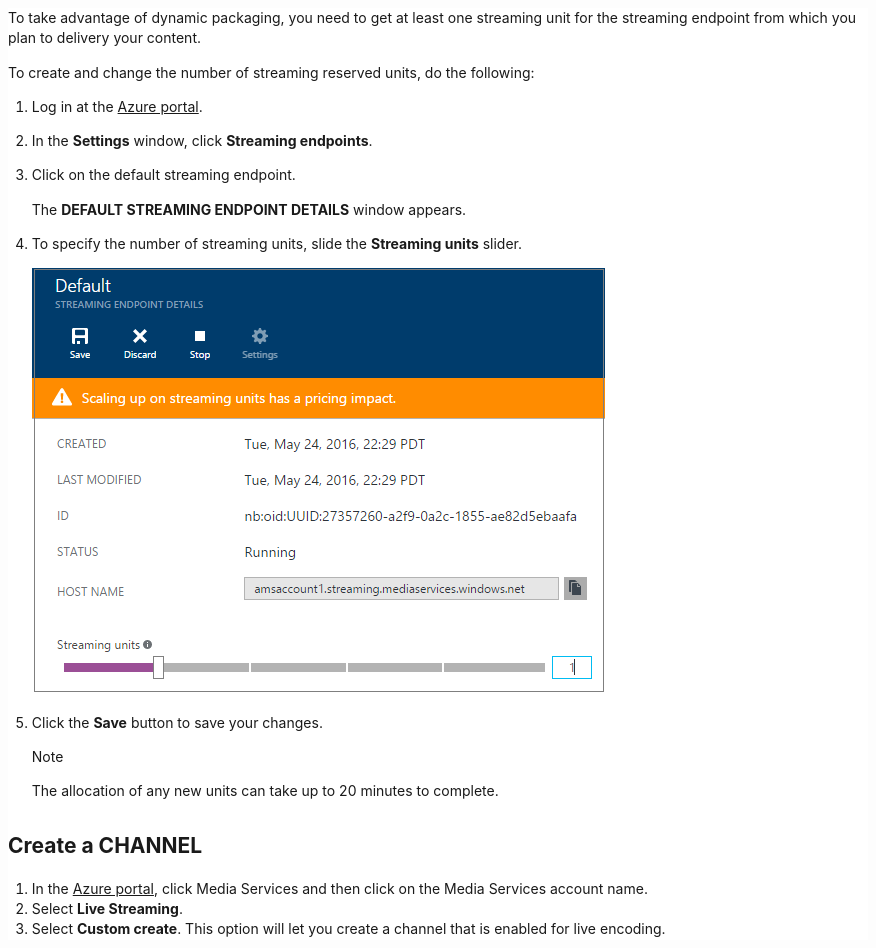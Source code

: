 To take advantage of dynamic packaging, you need to get at least one streaming unit for the streaming endpoint from which you plan to delivery your content.  

To create and change the number of streaming reserved units, do the following:

1. Log in at the [Azure portal](https://portal.azure.com/).
2. In the **Settings** window, click **Streaming endpoints**. 
3. Click on the default streaming endpoint. 
   
    The **DEFAULT STREAMING ENDPOINT DETAILS** window appears.
4. To specify the number of streaming units, slide the **Streaming units** slider.
   
    ![Streaming units](./media/media-services-portal-creating-live-encoder-enabled-channel/media-services-streaming-units.png)
5. Click the **Save** button to save your changes.
   
   > [!NOTE]
   > The allocation of any new units can take up to 20 minutes to complete.
   > 
   > 

## Create a CHANNEL
1. In the [Azure portal](https://portal.azure.com/), click Media Services and then click on the Media Services account name.
2. Select **Live Streaming**.
3. Select **Custom create**. This option will let you create a channel that is enabled for live encoding.
   
